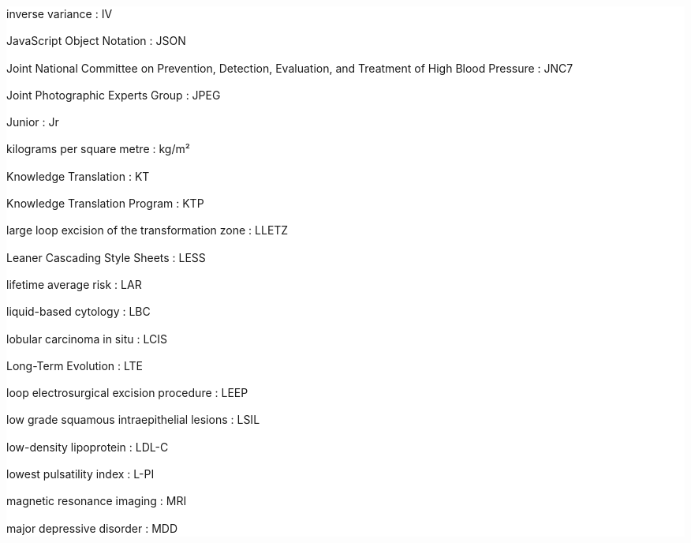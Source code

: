 inverse variance
:	IV

JavaScript Object Notation
:	JSON

Joint National Committee on Prevention, Detection, Evaluation, and Treatment of High Blood Pressure
:	JNC7

Joint Photographic Experts Group
:	JPEG

Junior
:	Jr

kilograms per square metre
:	kg/m²

Knowledge Translation
:	KT

Knowledge Translation Program
:	KTP

large loop excision of the transformation zone
:	LLETZ

Leaner Cascading Style Sheets
:	LESS

lifetime average risk
:	LAR

liquid-based cytology
:	LBC

lobular carcinoma in situ
:	LCIS

Long-Term Evolution
:	LTE

loop electrosurgical excision procedure
:	LEEP

low grade squamous intraepithelial lesions
:	LSIL

low-density lipoprotein
:	LDL-C

lowest pulsatility index
:	L-PI

magnetic resonance imaging
:	MRI

major depressive disorder
:	MDD
